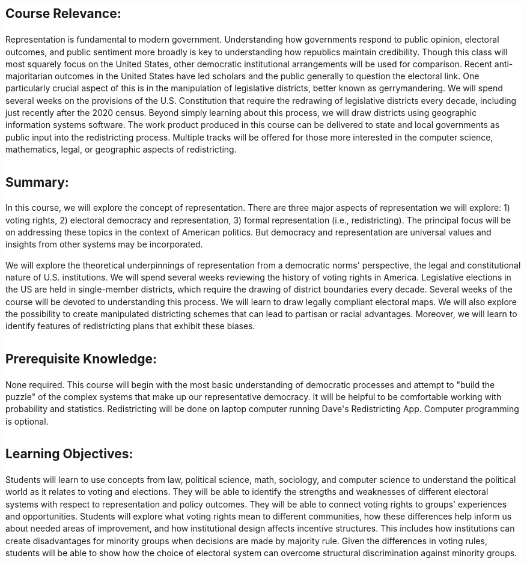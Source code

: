 ## Course Relevance:

Representation is fundamental to modern government. Understanding how governments respond to public opinion, electoral outcomes, and public sentiment more broadly is key to understanding how republics maintain credibility. Though this class will most squarely focus on the United States, other democratic institutional arrangements will be used for comparison. Recent anti-majoritarian outcomes in the United States have led scholars and the public generally to question the electoral link. One particularly crucial aspect of this is in the manipulation of legislative districts, better known as gerrymandering. We will spend several weeks on the provisions of the U.S. Constitution that require the redrawing of legislative districts every decade, including just recently after the 2020 census. Beyond simply learning about this process, we will draw districts using geographic information systems software. The work product produced in this course can be delivered to state and local governments as public input into the redistricting process. Multiple tracks will be offered for those more interested in the computer science, mathematics, legal, or geographic aspects of redistricting.

## Summary:

In this course, we will explore the concept of representation. There are three major aspects of representation we will explore: 1) voting rights, 2) electoral democracy and representation, 3) formal representation (i.e., redistricting). The principal focus will be on addressing these topics in the context of American politics. But democracy and representation are universal values and insights from other systems may be incorporated.

We will explore the theoretical underpinnings of representation from a democratic norms' perspective, the legal and constitutional nature of U.S. institutions. We will spend several weeks reviewing the history of voting rights in America. Legislative elections in the US are held in single-member districts, which require the drawing of district boundaries every decade. Several weeks of the course will be devoted to understanding this process. We will learn to draw legally compliant electoral maps. We will also explore the possibility to create manipulated districting schemes that can lead to partisan or racial advantages. Moreover, we will learn to identify features of redistricting plans that exhibit these biases.

## Prerequisite Knowledge:

None required. This course will begin with the most basic understanding of democratic processes and attempt to "build the puzzle" of the complex systems that make up our representative democracy. It will be helpful to be comfortable working with probability and statistics. Redistricting will be done on laptop computer running Dave's Redistricting App. Computer programming is optional.

## Learning Objectives:

Students will learn to use concepts from law, political science, math, sociology, and computer science to understand the political world as it relates to voting and elections. They will be able to identify the strengths and weaknesses of different electoral systems with respect to representation and policy outcomes. They will be able to connect voting rights to groups' experiences and opportunities. Students will explore what voting rights mean to different communities, how these differences help inform us about needed areas of improvement, and how institutional design affects incentive structures. This includes how institutions can create disadvantages for minority groups when decisions are made by majority rule. Given the differences in voting rules, students will be able to show how the choice of electoral system can overcome structural discrimination against minority groups.
